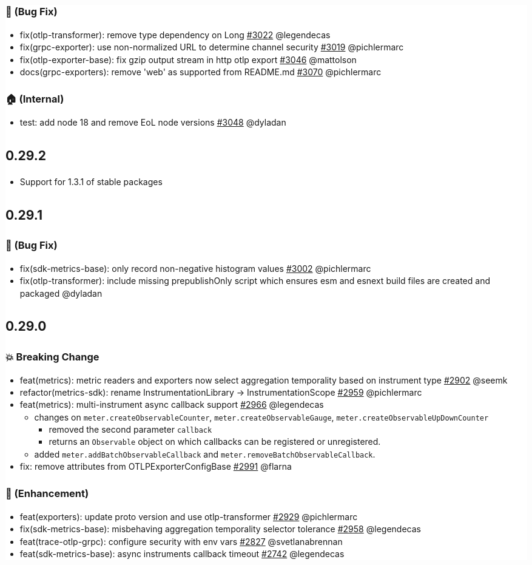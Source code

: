 ### :bug: (Bug Fix)

- fix(otlp-transformer): remove type dependency on Long [#3022](https://github.com/open-telemetry/opentelemetry-js/pull/3022) @legendecas
- fix(grpc-exporter): use non-normalized URL to determine channel security [#3019](https://github.com/open-telemetry/opentelemetry-js/pull/3019) @pichlermarc
- fix(otlp-exporter-base): fix gzip output stream in http otlp export [#3046](https://github.com/open-telemetry/opentelemetry-js/pull/3046) @mattolson
- docs(grpc-exporters): remove 'web' as supported from README.md [#3070](https://github.com/open-telemetry/opentelemetry-js/pull/3070) @pichlermarc

### :house: (Internal)

- test: add node 18 and remove EoL node versions [#3048](https://github.com/open-telemetry/opentelemetry-js/pull/3048) @dyladan

## 0.29.2

- Support for 1.3.1 of stable packages

## 0.29.1

### :bug: (Bug Fix)

- fix(sdk-metrics-base): only record non-negative histogram values [#3002](https://github.com/open-telemetry/opentelemetry-js/pull/3002) @pichlermarc
- fix(otlp-transformer): include missing prepublishOnly script which ensures esm and esnext build files are created and packaged @dyladan

## 0.29.0

### :boom: Breaking Change

- feat(metrics): metric readers and exporters now select aggregation temporality based on instrument type [#2902](https://github.com/open-telemetry/opentelemetry-js/pull/2902) @seemk
- refactor(metrics-sdk): rename InstrumentationLibrary -> InstrumentationScope [#2959](https://github.com/open-telemetry/opentelemetry-js/pull/2959) @pichlermarc
- feat(metrics): multi-instrument async callback support [#2966](https://github.com/open-telemetry/opentelemetry-js/pull/2966) @legendecas
  - changes on `meter.createObservableCounter`, `meter.createObservableGauge`, `meter.createObservableUpDownCounter`
    - removed the second parameter `callback`
    - returns an `Observable` object on which callbacks can be registered or unregistered.
  - added `meter.addBatchObservableCallback` and `meter.removeBatchObservableCallback`.
- fix: remove attributes from OTLPExporterConfigBase [#2991](https://github.com/open-telemetry/opentelemetry-js/pull/2991) @flarna

### :rocket: (Enhancement)

- feat(exporters): update proto version and use otlp-transformer [#2929](https://github.com/open-telemetry/opentelemetry-js/pull/2929) @pichlermarc
- fix(sdk-metrics-base): misbehaving aggregation temporality selector tolerance [#2958](https://github.com/open-telemetry/opentelemetry-js/pull/2958) @legendecas
- feat(trace-otlp-grpc): configure security with env vars [#2827](https://github.com/open-telemetry/opentelemetry-js/pull/2827) @svetlanabrennan
- feat(sdk-metrics-base): async instruments callback timeout [#2742](https://github.com/open-telemetry/opentelemetry-js/pull/2742) @legendecas

